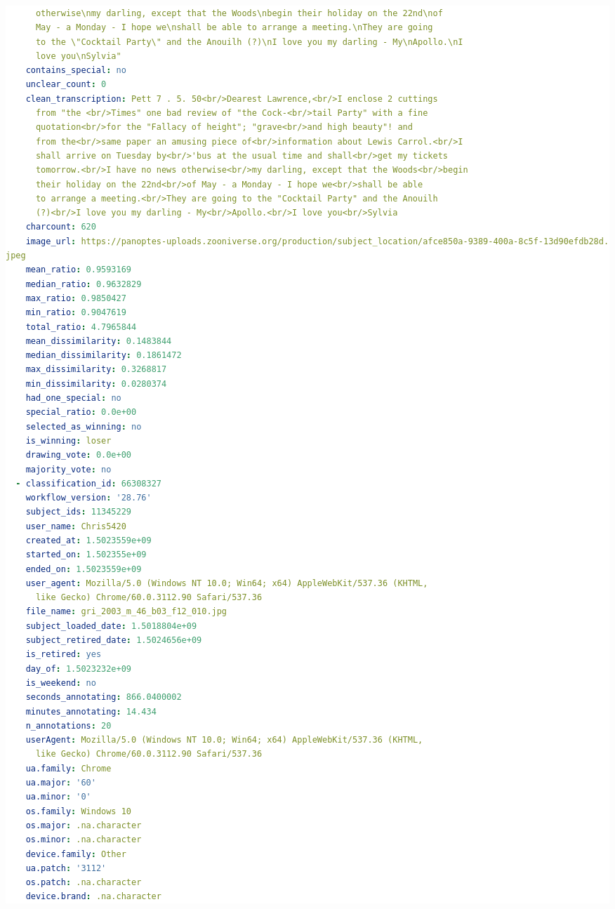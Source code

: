 ```yaml
      otherwise\nmy darling, except that the Woods\nbegin their holiday on the 22nd\nof
      May - a Monday - I hope we\nshall be able to arrange a meeting.\nThey are going
      to the \"Cocktail Party\" and the Anouilh (?)\nI love you my darling - My\nApollo.\nI
      love you\nSylvia"
    contains_special: no
    unclear_count: 0
    clean_transcription: Pett 7 . 5. 50<br/>Dearest Lawrence,<br/>I enclose 2 cuttings
      from "the <br/>Times" one bad review of "the Cock-<br/>tail Party" with a fine
      quotation<br/>for the "Fallacy of height"; "grave<br/>and high beauty"! and
      from the<br/>same paper an amusing piece of<br/>information about Lewis Carrol.<br/>I
      shall arrive on Tuesday by<br/>'bus at the usual time and shall<br/>get my tickets
      tomorrow.<br/>I have no news otherwise<br/>my darling, except that the Woods<br/>begin
      their holiday on the 22nd<br/>of May - a Monday - I hope we<br/>shall be able
      to arrange a meeting.<br/>They are going to the "Cocktail Party" and the Anouilh
      (?)<br/>I love you my darling - My<br/>Apollo.<br/>I love you<br/>Sylvia
    charcount: 620
    image_url: https://panoptes-uploads.zooniverse.org/production/subject_location/afce850a-9389-400a-8c5f-13d90efdb28d.jpeg
    mean_ratio: 0.9593169
    median_ratio: 0.9632829
    max_ratio: 0.9850427
    min_ratio: 0.9047619
    total_ratio: 4.7965844
    mean_dissimilarity: 0.1483844
    median_dissimilarity: 0.1861472
    max_dissimilarity: 0.3268817
    min_dissimilarity: 0.0280374
    had_one_special: no
    special_ratio: 0.0e+00
    selected_as_winning: no
    is_winning: loser
    drawing_vote: 0.0e+00
    majority_vote: no
  - classification_id: 66308327
    workflow_version: '28.76'
    subject_ids: 11345229
    user_name: Chris5420
    created_at: 1.5023559e+09
    started_on: 1.502355e+09
    ended_on: 1.5023559e+09
    user_agent: Mozilla/5.0 (Windows NT 10.0; Win64; x64) AppleWebKit/537.36 (KHTML,
      like Gecko) Chrome/60.0.3112.90 Safari/537.36
    file_name: gri_2003_m_46_b03_f12_010.jpg
    subject_loaded_date: 1.5018804e+09
    subject_retired_date: 1.5024656e+09
    is_retired: yes
    day_of: 1.5023232e+09
    is_weekend: no
    seconds_annotating: 866.0400002
    minutes_annotating: 14.434
    n_annotations: 20
    userAgent: Mozilla/5.0 (Windows NT 10.0; Win64; x64) AppleWebKit/537.36 (KHTML,
      like Gecko) Chrome/60.0.3112.90 Safari/537.36
    ua.family: Chrome
    ua.major: '60'
    ua.minor: '0'
    os.family: Windows 10
    os.major: .na.character
    os.minor: .na.character
    device.family: Other
    ua.patch: '3112'
    os.patch: .na.character
    device.brand: .na.character
```